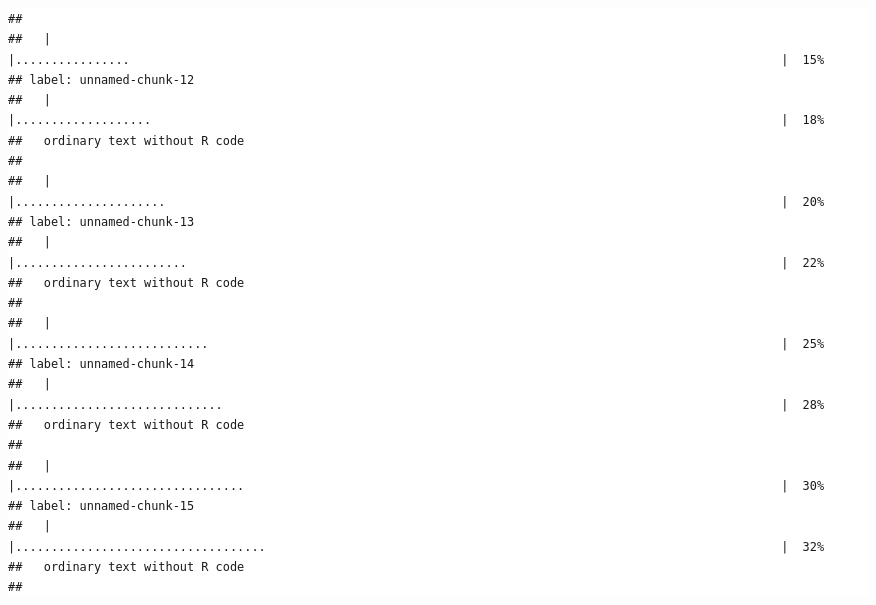     ## 
    ##   |                                                                                                                   |................                                                                                           |  15%
    ## label: unnamed-chunk-12
    ##   |                                                                                                                   |...................                                                                                        |  18%
    ##   ordinary text without R code
    ## 
    ##   |                                                                                                                   |.....................                                                                                      |  20%
    ## label: unnamed-chunk-13
    ##   |                                                                                                                   |........................                                                                                   |  22%
    ##   ordinary text without R code
    ## 
    ##   |                                                                                                                   |...........................                                                                                |  25%
    ## label: unnamed-chunk-14
    ##   |                                                                                                                   |.............................                                                                              |  28%
    ##   ordinary text without R code
    ## 
    ##   |                                                                                                                   |................................                                                                           |  30%
    ## label: unnamed-chunk-15
    ##   |                                                                                                                   |...................................                                                                        |  32%
    ##   ordinary text without R code
    ## 